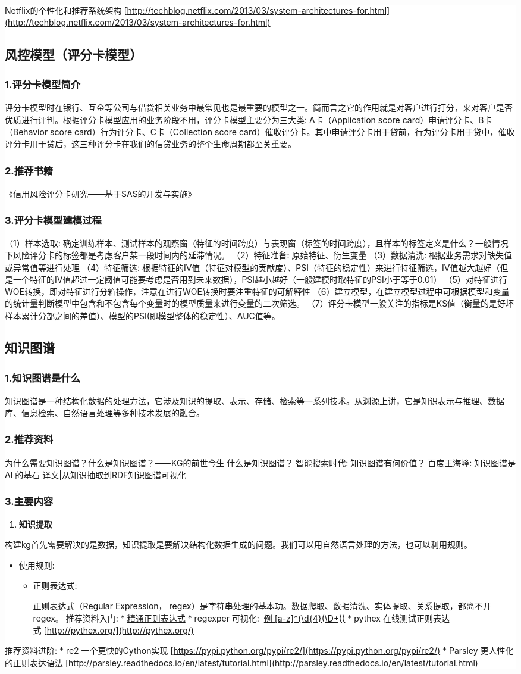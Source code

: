 Netflix的个性化和推荐系统架构
[http://techblog.netflix.com/2013/03/system-architectures-for.html](http://techblog.netflix.com/2013/03/system-architectures-for.html)

## 风控模型（评分卡模型）
### 1.评分卡模型简介
 评分卡模型时在银行、互金等公司与借贷相关业务中最常见也是最重要的模型之一。简而言之它的作用就是对客户进行打分，来对客户是否优质进行评判。根据评分卡模型应用的业务阶段不用，评分卡模型主要分为三大类: A卡（Application score card）申请评分卡、B卡（Behavior score card）行为评分卡、C卡（Collection score card）催收评分卡。其中申请评分卡用于贷前，行为评分卡用于贷中，催收评分卡用于贷后，这三种评分卡在我们的信贷业务的整个生命周期都至关重要。
### 2.推荐书籍
《信用风险评分卡研究——基于SAS的开发与实施》
### 3.评分卡模型建模过程
（1）样本选取: 确定训练样本、测试样本的观察窗（特征的时间跨度）与表现窗（标签的时间跨度），且样本的标签定义是什么？一般情况下风险评分卡的标签都是考虑客户某一段时间内的延滞情况。
（2）特征准备: 原始特征、衍生变量
（3）数据清洗: 根据业务需求对缺失值或异常值等进行处理
（4）特征筛选: 根据特征的IV值（特征对模型的贡献度）、PSI（特征的稳定性）来进行特征筛选，IV值越大越好（但是一个特征的IV值超过一定阈值可能要考虑是否用到未来数据），PSI越小越好（一般建模时取特征的PSI小于等于0.01）
（5）对特征进行WOE转换，即对特征进行分箱操作，注意在进行WOE转换时要注重特征的可解释性
（6）建立模型，在建立模型过程中可根据模型和变量的统计量判断模型中包含和不包含每个变量时的模型质量来进行变量的二次筛选。
（7）评分卡模型一般关注的指标是KS值（衡量的是好坏样本累计分部之间的差值）、模型的PSI(即模型整体的稳定性）、AUC值等。
## **知识图谱**
### 1.知识图谱是什么
知识图谱是一种结构化数据的处理方法，它涉及知识的提取、表示、存储、检索等一系列技术。从渊源上讲，它是知识表示与推理、数据库、信息检索、自然语言处理等多种技术发展的融合。
### 2.推荐资料
[为什么需要知识图谱？什么是知识图谱？——KG的前世今生](https://zhuanlan.zhihu.com/p/31726910)
[什么是知识图谱？](https://zhuanlan.zhihu.com/p/34393554)
[智能搜索时代: 知识图谱有何价值？](https://zhuanlan.zhihu.com/p/35982177?from=1084395010&wm=9848_0009&weiboauthoruid=5249689143)
[百度王海峰: 知识图谱是 AI 的基石](http://www.infoq.com/cn/news/2017/11/Knowledge-map-cornerstone-AI#0-tsina-1-5001-397232819ff9a47a7b7e80a40613cfe1)
[译文|从知识抽取到RDF知识图谱可视化](http://rdc.hundsun.com/portal/article/907.html?hmsr=toutiao.io&utm_medium=toutiao.io&utm_source=toutiao.io)
### **3.主要内容**
1. **知识提取**

构建kg首先需要解决的是数据，知识提取是要解决结构化数据生成的问题。我们可以用自然语言处理的方法，也可以利用规则。
* 使用规则: 
    * 正则表达式: 

       正则表达式（Regular Expression， regex）是字符串处理的基本功。数据爬取、数据清洗、实体提取、关系提取，都离不开regex。
推荐资料入门: 
          * [精通正则表达式](https://book.douban.com/subject/2154713/)
          * regexper 可视化:  [例 [a-z]*(\d{4}(\D+))](https://regexper.com/#%5Ba-z%5D*(%5Cd%7B4%7D(%5CD%2B)))
          * pythex 在线测试正则表达式 [http://pythex.org/](http://pythex.org/)

推荐资料进阶: 
          * re2 一个更快的Cython实现 [https://pypi.python.org/pypi/re2/](https://pypi.python.org/pypi/re2/)
          * Parsley 更人性化的正则表达语法 [http://parsley.readthedocs.io/en/latest/tutorial.html](http://parsley.readthedocs.io/en/latest/tutorial.html)
